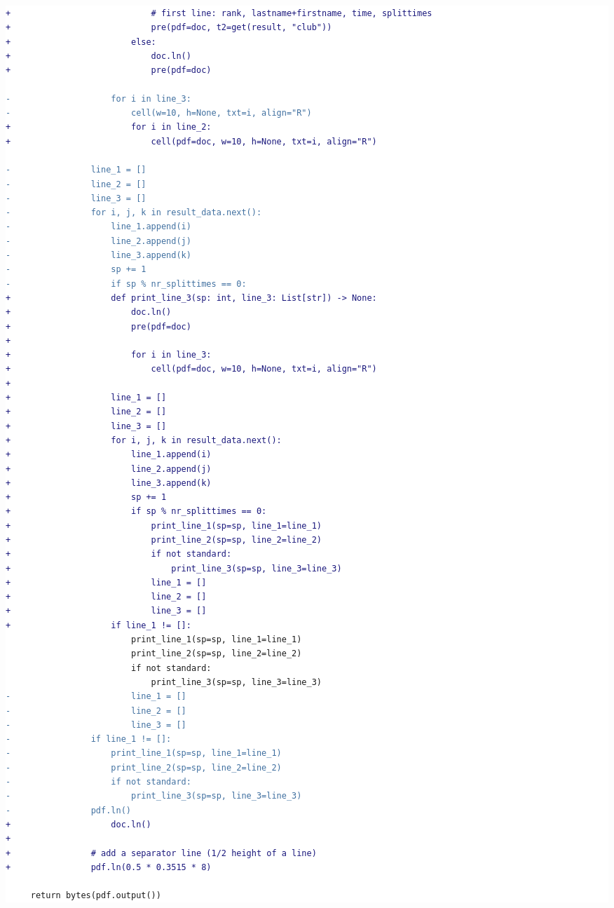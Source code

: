 ```diff
+                            # first line: rank, lastname+firstname, time, splittimes
+                            pre(pdf=doc, t2=get(result, "club"))
+                        else:
+                            doc.ln()
+                            pre(pdf=doc)
 
-                    for i in line_3:
-                        cell(w=10, h=None, txt=i, align="R")
+                        for i in line_2:
+                            cell(pdf=doc, w=10, h=None, txt=i, align="R")
 
-                line_1 = []
-                line_2 = []
-                line_3 = []
-                for i, j, k in result_data.next():
-                    line_1.append(i)
-                    line_2.append(j)
-                    line_3.append(k)
-                    sp += 1
-                    if sp % nr_splittimes == 0:
+                    def print_line_3(sp: int, line_3: List[str]) -> None:
+                        doc.ln()
+                        pre(pdf=doc)
+
+                        for i in line_3:
+                            cell(pdf=doc, w=10, h=None, txt=i, align="R")
+
+                    line_1 = []
+                    line_2 = []
+                    line_3 = []
+                    for i, j, k in result_data.next():
+                        line_1.append(i)
+                        line_2.append(j)
+                        line_3.append(k)
+                        sp += 1
+                        if sp % nr_splittimes == 0:
+                            print_line_1(sp=sp, line_1=line_1)
+                            print_line_2(sp=sp, line_2=line_2)
+                            if not standard:
+                                print_line_3(sp=sp, line_3=line_3)
+                            line_1 = []
+                            line_2 = []
+                            line_3 = []
+                    if line_1 != []:
                         print_line_1(sp=sp, line_1=line_1)
                         print_line_2(sp=sp, line_2=line_2)
                         if not standard:
                             print_line_3(sp=sp, line_3=line_3)
-                        line_1 = []
-                        line_2 = []
-                        line_3 = []
-                if line_1 != []:
-                    print_line_1(sp=sp, line_1=line_1)
-                    print_line_2(sp=sp, line_2=line_2)
-                    if not standard:
-                        print_line_3(sp=sp, line_3=line_3)
-                pdf.ln()
+                    doc.ln()
+
+                # add a separator line (1/2 height of a line)
+                pdf.ln(0.5 * 0.3515 * 8)
 
     return bytes(pdf.output())
```